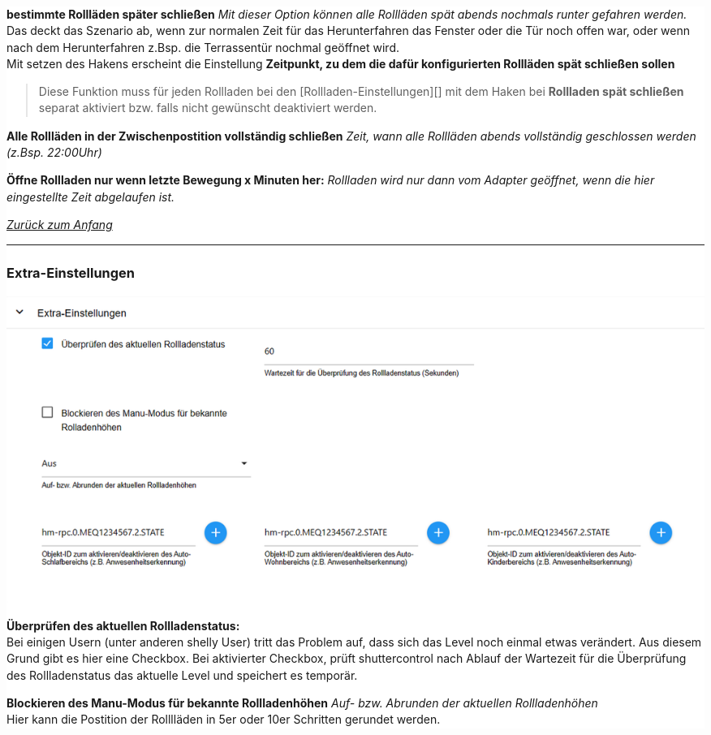 
**bestimmte Rollläden später schließen** *Mit dieser Option können alle Rollläden spät abends nochmals runter gefahren werden.*  
Das deckt das Szenario ab, wenn zur normalen Zeit für das Herunterfahren das Fenster
oder die Tür noch offen war, oder wenn nach dem Herunterfahren z.Bsp. die Terrassentür
nochmal geöffnet wird.  
Mit setzen des Hakens erscheint die Einstellung **Zeitpunkt, zu dem die dafür konfigurierten Rollläden spät schließen sollen**

> Diese Funktion muss für jeden Rollladen bei den  [Rollladen-Einstellungen][] mit dem Haken
bei **Rollladen spät schließen** separat aktiviert bzw. falls nicht gewünscht deaktiviert werden.

**Alle Rollläden in der Zwischenpostition vollständig schließen** *Zeit, wann alle Rollläden abends vollständig geschlossen werden (z.Bsp. 22:00Uhr)*

**Öffne Rollladen nur wenn letzte Bewegung x Minuten her:** *Rollladen wird nur dann vom Adapter geöffnet, wenn die hier eingestellte Zeit
abgelaufen ist.*


_[Zurück zum Anfang](#start-of-content)_


---

### Extra-Einstellungen

![extraSettingsExtra](img/ExtraSettingsExtra.png)

**Überprüfen des aktuellen Rollladenstatus:**  
Bei einigen Usern (unter anderen shelly User) tritt das Problem auf, dass sich das
Level noch einmal etwas verändert. Aus diesem Grund gibt es hier eine Checkbox.
Bei aktivierter Checkbox, prüft shuttercontrol nach Ablauf der Wartezeit für die 
Überprüfung des Rollladenstatus das aktuelle Level und speichert es temporär.

**Blockieren des Manu-Modus für bekannte Rollladenhöhen** *Auf- bzw. Abrunden der aktuellen Rollladenhöhen*  
Hier kann die Postition der Rolllläden in 5er oder 10er Schritten gerundet werden.

